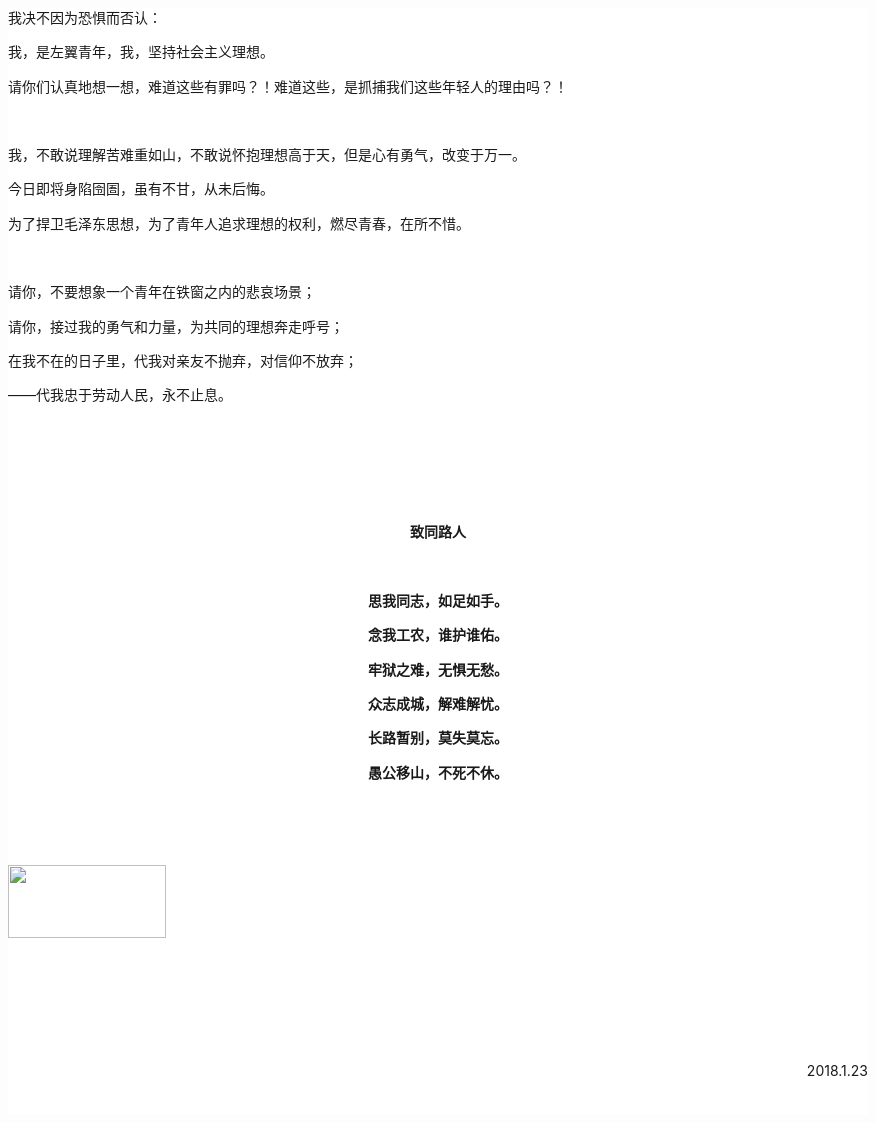 我决不因为恐惧而否认：

我，是左翼青年，我，坚持社会主义理想。

请你们认真地想一想，难道这些有罪吗？！难道这些，是抓捕我们这些年轻人的理由吗？！

&nbsp;

我，不敢说理解苦难重如山，不敢说怀抱理想高于天，但是心有勇气，改变于万一。

今日即将身陷囹圄，虽有不甘，从未后悔。

为了捍卫毛泽东思想，为了青年人追求理想的权利，燃尽青春，在所不惜。

&nbsp;

请你，不要想象一个青年在铁窗之内的悲哀场景；

请你，接过我的勇气和力量，为共同的理想奔走呼号；

在我不在的日子里，代我对亲友不抛弃，对信仰不放弃；

——代我忠于劳动人民，永不止息。

&nbsp;

&nbsp;

<strong><b> </b></strong>
<p style="text-align: center;"><strong><b>致同路人</b></strong></p>
<p style="text-align: center;"><strong><b> </b></strong></p>
<p style="text-align: center;"><strong><b>思我同志，如足如手。</b></strong></p>
<p style="text-align: center;"><strong><b>念我工农，谁护谁佑。</b></strong></p>
<p style="text-align: center;"><strong><b>牢狱之难，无惧无愁。</b></strong></p>
<p style="text-align: center;"><strong><b>众志成城，解难解忧。</b></strong></p>
<p style="text-align: center;"><strong><b>长路暂别，莫失莫忘。</b></strong></p>
<p style="text-align: center;"><strong><b>愚公移山，不死不休。</b></strong></p>
&nbsp;

&nbsp;

<img class="alignnone size-full wp-image-84 alignright" src="http://epoch-pioneer.tk/wp-content/uploads/2018/01/2018012318120261.png" alt="" width="158" height="73" />

&nbsp;

&nbsp;

&nbsp;
<p style="text-align: right;">2018.1.23</p>
&nbsp;